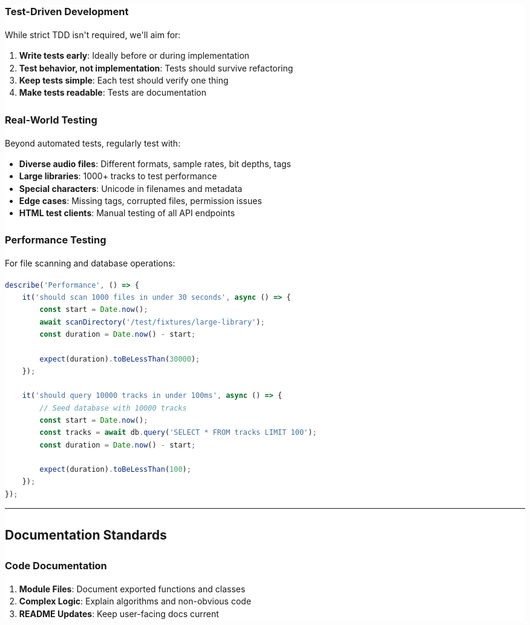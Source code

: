 ### Test-Driven Development

While strict TDD isn't required, we'll aim for:

1. **Write tests early**: Ideally before or during implementation
2. **Test behavior, not implementation**: Tests should survive refactoring
3. **Keep tests simple**: Each test should verify one thing
4. **Make tests readable**: Tests are documentation

### Real-World Testing

Beyond automated tests, regularly test with:

- **Diverse audio files**: Different formats, sample rates, bit depths, tags
- **Large libraries**: 1000+ tracks to test performance
- **Special characters**: Unicode in filenames and metadata
- **Edge cases**: Missing tags, corrupted files, permission issues
- **HTML test clients**: Manual testing of all API endpoints

### Performance Testing

For file scanning and database operations:

```javascript
describe('Performance', () => {
    it('should scan 1000 files in under 30 seconds', async () => {
        const start = Date.now();
        await scanDirectory('/test/fixtures/large-library');
        const duration = Date.now() - start;

        expect(duration).toBeLessThan(30000);
    });

    it('should query 10000 tracks in under 100ms', async () => {
        // Seed database with 10000 tracks
        const start = Date.now();
        const tracks = await db.query('SELECT * FROM tracks LIMIT 100');
        const duration = Date.now() - start;

        expect(duration).toBeLessThan(100);
    });
});
```

---

## Documentation Standards

### Code Documentation

1. **Module Files**: Document exported functions and classes
2. **Complex Logic**: Explain algorithms and non-obvious code
3. **README Updates**: Keep user-facing docs current
